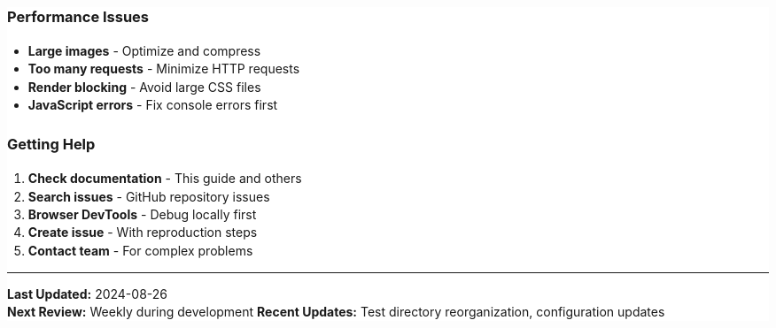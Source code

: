 ### Performance Issues
- **Large images** - Optimize and compress
- **Too many requests** - Minimize HTTP requests
- **Render blocking** - Avoid large CSS files
- **JavaScript errors** - Fix console errors first

### Getting Help
1. **Check documentation** - This guide and others
2. **Search issues** - GitHub repository issues
3. **Browser DevTools** - Debug locally first
4. **Create issue** - With reproduction steps
5. **Contact team** - For complex problems

---

**Last Updated:** 2024-08-26  
**Next Review:** Weekly during development
**Recent Updates:** Test directory reorganization, configuration updates